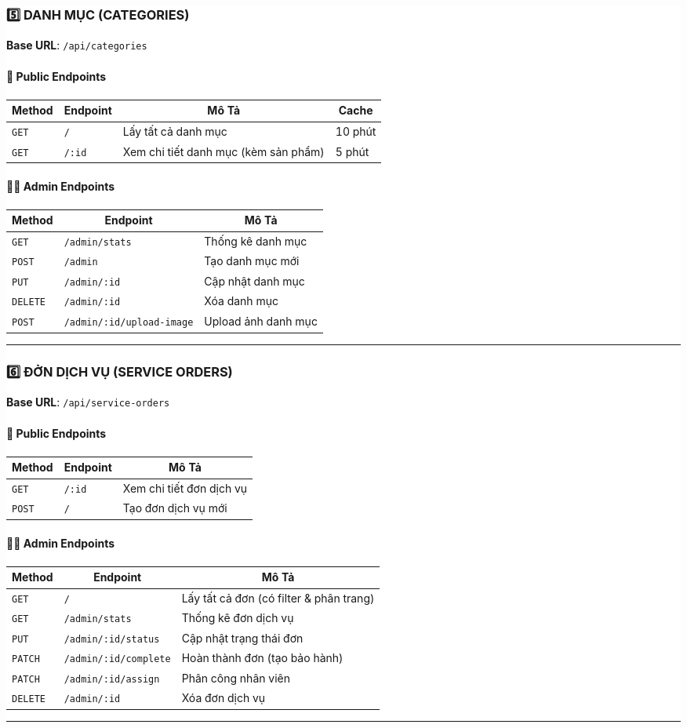 
### 5️⃣ DANH MỤC (CATEGORIES)
**Base URL**: `/api/categories`

#### 📱 Public Endpoints
| Method | Endpoint | Mô Tả | Cache |
|--------|----------|-------|-------|
| `GET` | `/` | Lấy tất cả danh mục | 10 phút |
| `GET` | `/:id` | Xem chi tiết danh mục (kèm sản phẩm) | 5 phút |

#### 👨‍💼 Admin Endpoints
| Method | Endpoint | Mô Tả |
|--------|----------|-------|
| `GET` | `/admin/stats` | Thống kê danh mục |
| `POST` | `/admin` | Tạo danh mục mới |
| `PUT` | `/admin/:id` | Cập nhật danh mục |
| `DELETE` | `/admin/:id` | Xóa danh mục |
| `POST` | `/admin/:id/upload-image` | Upload ảnh danh mục |

---

### 6️⃣ ĐỞN DỊCH VỤ (SERVICE ORDERS)
**Base URL**: `/api/service-orders`

#### 📱 Public Endpoints
| Method | Endpoint | Mô Tả |
|--------|----------|-------|
| `GET` | `/:id` | Xem chi tiết đơn dịch vụ |
| `POST` | `/` | Tạo đơn dịch vụ mới |

#### 👨‍💼 Admin Endpoints
| Method | Endpoint | Mô Tả |
|--------|----------|-------|
| `GET` | `/` | Lấy tất cả đơn (có filter & phân trang) |
| `GET` | `/admin/stats` | Thống kê đơn dịch vụ |
| `PUT` | `/admin/:id/status` | Cập nhật trạng thái đơn |
| `PATCH` | `/admin/:id/complete` | Hoàn thành đơn (tạo bảo hành) |
| `PATCH` | `/admin/:id/assign` | Phân công nhân viên |
| `DELETE` | `/admin/:id` | Xóa đơn dịch vụ |

---
